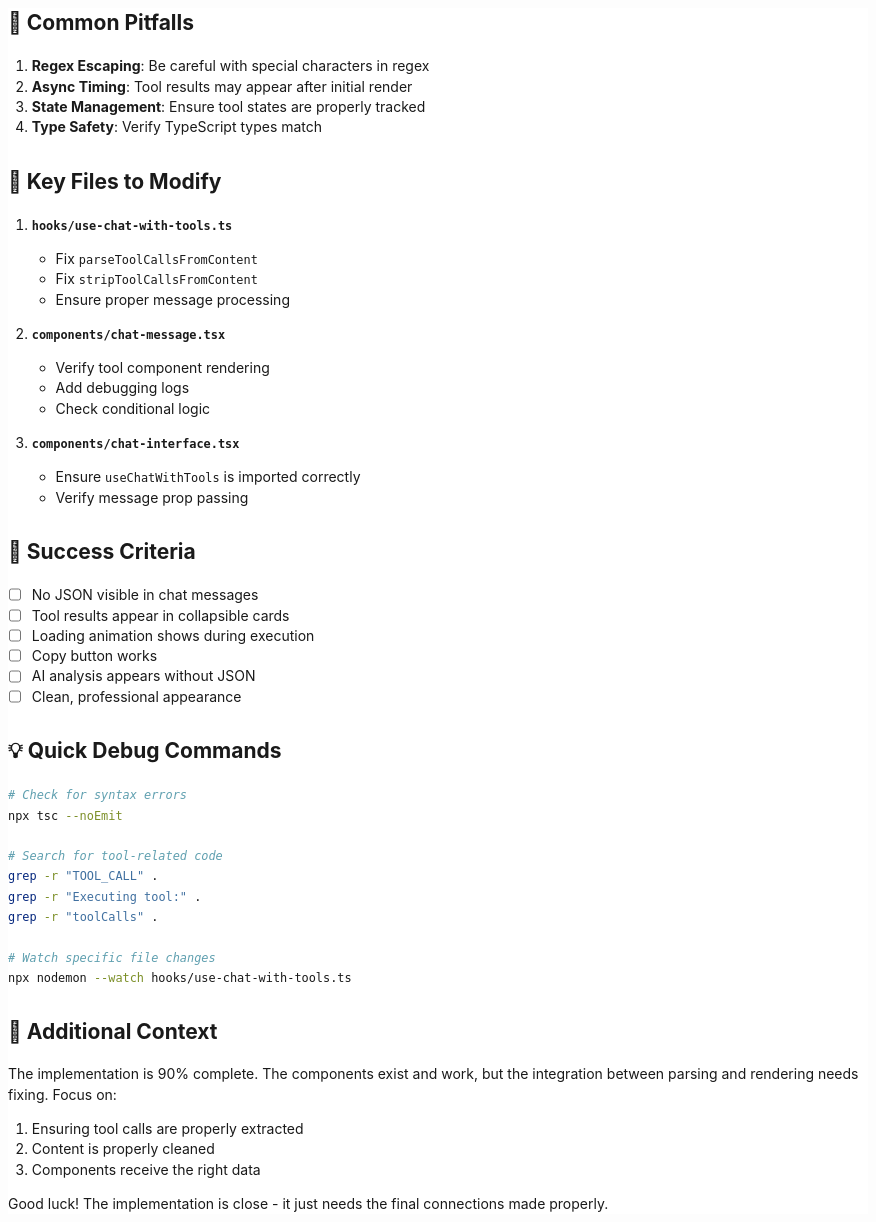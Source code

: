 ## 🚨 Common Pitfalls

1. **Regex Escaping**: Be careful with special characters in regex
2. **Async Timing**: Tool results may appear after initial render
3. **State Management**: Ensure tool states are properly tracked
4. **Type Safety**: Verify TypeScript types match

## 📁 Key Files to Modify

1. **`hooks/use-chat-with-tools.ts`**
   - Fix `parseToolCallsFromContent`
   - Fix `stripToolCallsFromContent`
   - Ensure proper message processing

2. **`components/chat-message.tsx`**
   - Verify tool component rendering
   - Add debugging logs
   - Check conditional logic

3. **`components/chat-interface.tsx`**
   - Ensure `useChatWithTools` is imported correctly
   - Verify message prop passing

## 🎯 Success Criteria

- [ ] No JSON visible in chat messages
- [ ] Tool results appear in collapsible cards
- [ ] Loading animation shows during execution
- [ ] Copy button works
- [ ] AI analysis appears without JSON
- [ ] Clean, professional appearance

## 💡 Quick Debug Commands

```bash
# Check for syntax errors
npx tsc --noEmit

# Search for tool-related code
grep -r "TOOL_CALL" .
grep -r "Executing tool:" .
grep -r "toolCalls" .

# Watch specific file changes
npx nodemon --watch hooks/use-chat-with-tools.ts
```

## 🤝 Additional Context

The implementation is 90% complete. The components exist and work, but the integration between parsing and rendering needs fixing. Focus on:
1. Ensuring tool calls are properly extracted
2. Content is properly cleaned
3. Components receive the right data

Good luck! The implementation is close - it just needs the final connections made properly.
